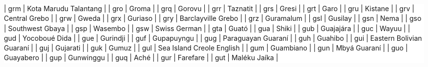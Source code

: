 | grm            | Kota Marudu Talantang                       | 
| gro            | Groma                                       | 
| grq            | Gorovu                                      | 
| grr            | Taznatit                                    | 
| grs            | Gresi                                       | 
| grt            | Garo                                        | 
| gru            | Kistane                                     | 
| grv            | Central Grebo                               | 
| grw            | Gweda                                       | 
| grx            | Guriaso                                     | 
| gry            | Barclayville Grebo                          | 
| grz            | Guramalum                                   | 
| gsl            | Gusilay                                     | 
| gsn            | Nema                                        | 
| gso            | Southwest Gbaya                             | 
| gsp            | Wasembo                                     | 
| gsw            | Swiss German                                | 
| gta            | Guató                                       | 
| gua            | Shiki                                       | 
| gub            | Guajajára                                   | 
| guc            | Wayuu                                       | 
| gud            | Yocoboué Dida                               | 
| gue            | Gurindji                                    | 
| guf            | Gupapuyngu                                  | 
| gug            | Paraguayan Guaraní                          | 
| guh            | Guahibo                                     | 
| gui            | Eastern Bolivian Guaraní                    | 
| guj            | Gujarati                                    | 
| guk            | Gumuz                                       | 
| gul            | Sea Island Creole English                   | 
| gum            | Guambiano                                   | 
| gun            | Mbyá Guaraní                                | 
| guo            | Guayabero                                   | 
| gup            | Gunwinggu                                   | 
| guq            | Aché                                        | 
| gur            | Farefare                                    | 
| gut            | Maléku Jaíka                                | 